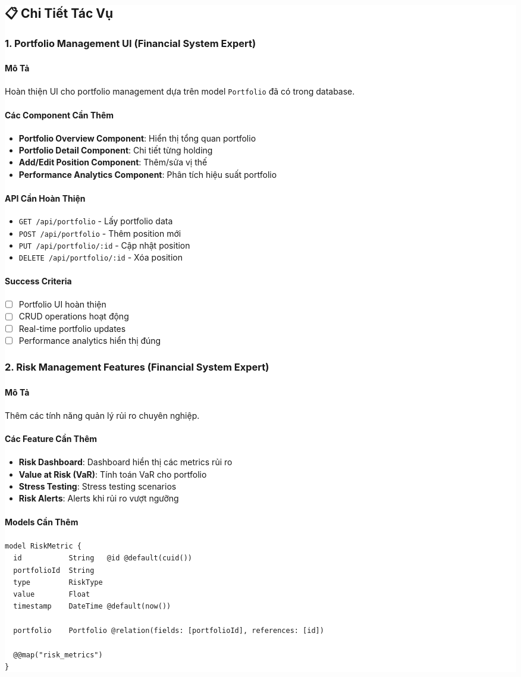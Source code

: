 ## 📋 Chi Tiết Tác Vụ

### 1. Portfolio Management UI (Financial System Expert)

#### Mô Tả
Hoàn thiện UI cho portfolio management dựa trên model `Portfolio` đã có trong database.

#### Các Component Cần Thêm
- **Portfolio Overview Component**: Hiển thị tổng quan portfolio
- **Portfolio Detail Component**: Chi tiết từng holding
- **Add/Edit Position Component**: Thêm/sửa vị thế
- **Performance Analytics Component**: Phân tích hiệu suất portfolio

#### API Cần Hoàn Thiện
- `GET /api/portfolio` - Lấy portfolio data
- `POST /api/portfolio` - Thêm position mới
- `PUT /api/portfolio/:id` - Cập nhật position
- `DELETE /api/portfolio/:id` - Xóa position

#### Success Criteria
- [ ] Portfolio UI hoàn thiện
- [ ] CRUD operations hoạt động
- [ ] Real-time portfolio updates
- [ ] Performance analytics hiển thị đúng

### 2. Risk Management Features (Financial System Expert)

#### Mô Tả
Thêm các tính năng quản lý rủi ro chuyên nghiệp.

#### Các Feature Cần Thêm
- **Risk Dashboard**: Dashboard hiển thị các metrics rủi ro
- **Value at Risk (VaR)**: Tính toán VaR cho portfolio
- **Stress Testing**: Stress testing scenarios
- **Risk Alerts**: Alerts khi rủi ro vượt ngưỡng

#### Models Cần Thêm
```prisma
model RiskMetric {
  id           String   @id @default(cuid())
  portfolioId  String
  type         RiskType
  value        Float
  timestamp    DateTime @default(now())
  
  portfolio    Portfolio @relation(fields: [portfolioId], references: [id])
  
  @@map("risk_metrics")
}
```
